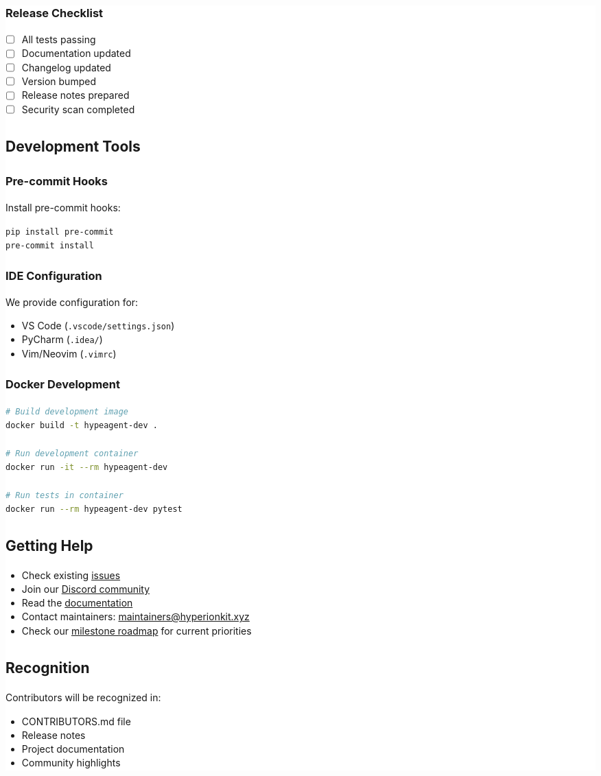### Release Checklist

- [ ] All tests passing
- [ ] Documentation updated
- [ ] Changelog updated
- [ ] Version bumped
- [ ] Release notes prepared
- [ ] Security scan completed

## Development Tools

### Pre-commit Hooks

Install pre-commit hooks:

```bash
pip install pre-commit
pre-commit install
```

### IDE Configuration

We provide configuration for:
- VS Code (`.vscode/settings.json`)
- PyCharm (`.idea/`)
- Vim/Neovim (`.vimrc`)

### Docker Development

```bash
# Build development image
docker build -t hypeagent-dev .

# Run development container
docker run -it --rm hypeagent-dev

# Run tests in container
docker run --rm hypeagent-dev pytest
```

## Getting Help

- Check existing [issues](https://github.com/hyperionkit/hyperkit/issues)
- Join our [Discord community](https://discord.gg/hyperionkit)
- Read the [documentation](https://hyperkit.readthedocs.io/)
- Contact maintainers: [maintainers@hyperionkit.xyz](mailto:maintainers@hyperionkit.xyz)
- Check our [milestone roadmap](docs/milestone.md) for current priorities

## Recognition

Contributors will be recognized in:
- CONTRIBUTORS.md file
- Release notes
- Project documentation
- Community highlights
